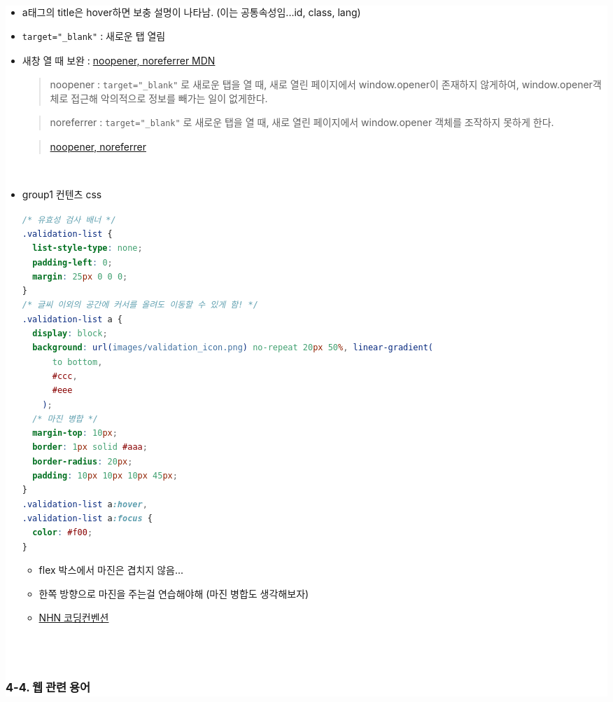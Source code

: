 
  - a태그의 title은 hover하면 보충 설명이 나타남. (이는 공통속성임...id, class, lang)

  - `target="_blank"` : 새로운 탭 열림

  - 새창 열 때 보완 : [noopener, noreferrer MDN](https://developer.mozilla.org/en-US/docs/Web/HTML/Link_types/noopener)

    > noopener : `target="_blank"` 로 새로운 탭을 열 때, 새로 열린 페이지에서 window.opener이 존재하지 않게하여, window.opener객체로 접근해 악의적으로 정보를 빼가는 일이 없게한다.

    > noreferrer : `target="_blank"` 로 새로운 탭을 열 때, 새로 열린 페이지에서 window.opener 객체를 조작하지 못하게 한다.

    > [noopener, noreferrer](https://webruden.tistory.com/262)

<br>

- group1 컨텐츠 css

  ```css
  /* 유효성 검사 배너 */
  .validation-list {
    list-style-type: none;
    padding-left: 0;
    margin: 25px 0 0 0;
  }
  /* 글씨 이외의 공간에 커서를 올려도 이동할 수 있게 함! */
  .validation-list a {
    display: block;
    background: url(images/validation_icon.png) no-repeat 20px 50%, linear-gradient(
        to bottom,
        #ccc,
        #eee
      );
    /* 마진 병합 */
    margin-top: 10px;
    border: 1px solid #aaa;
    border-radius: 20px;
    padding: 10px 10px 10px 45px;
  }
  .validation-list a:hover,
  .validation-list a:focus {
    color: #f00;
  }
  ```

  - flex 박스에서 마진은 겹치지 않음...

  - 한쪽 방향으로 마진을 주는걸 연습해야해 (마진 병합도 생각해보자)

  - [NHN 코딩컨벤션](https://nuli.navercorp.com/data/convention/NHN_Coding_Conventions_for_Markup_Languages.pdf)

<br>
<br>

### 4-4. 웹 관련 용어
